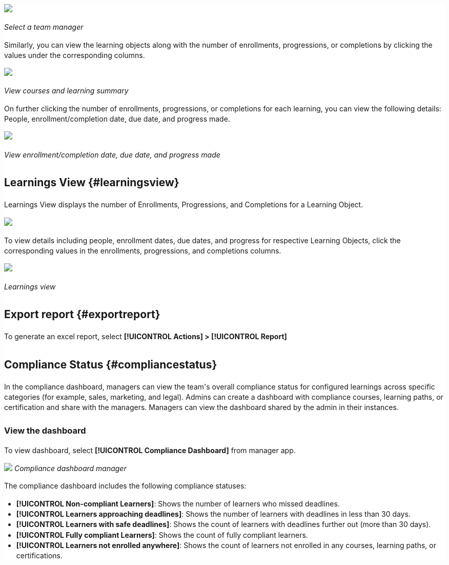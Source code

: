 ![](assets/ls-click-on-valuestogetlearningsofamember.png)

*Select a team manager*

Similarly, you can view the learning objects along with the number of enrollments, progressions, or completions by clicking the values under the corresponding columns.  

![](assets/ls-on-clicking-valuesinteamviewforateam.png)

*View courses and learning summary*

On further clicking  the number of enrollments, progressions, or completions for each learning, you can view the following details: People, enrollment/completion date, due date, and progress made.

![](assets/ls-team-view-on-furtherclickingthevaluesforalearning.png)

*View enrollment/completion date, due date, and progress made*

## Learnings View {#learningsview}

Learnings View displays the number of Enrollments, Progressions, and Completions for a Learning Object.

![](assets/ls-learning-view.png)

To view details including people, enrollment dates, due dates, and progress for respective Learning Objects, click the corresponding values in the enrollments, progressions, and completions columns.

![](assets/ls-learnings-view-onfurtherclickingvalues.png)

*Learnings view*

## Export report {#exportreport}

To generate an excel report, select **[!UICONTROL Actions] > [!UICONTROL Report]** 

## Compliance Status {#compliancestatus}

In the compliance dashboard, managers can view the team's overall compliance status for configured learnings across specific categories (for example, sales, marketing, and legal). Admins can create a dashboard with compliance courses, learning paths, or certification and share with the managers. Managers can view the dashboard shared by the admin in their instances.

### View the dashboard

To view dashboard, select **[!UICONTROL Compliance Dashboard]** from manager app.

![](assets/compliance-dashboard-manager.png)
_Compliance dashboard manager_

The compliance dashboard includes the following compliance statuses:

* **[!UICONTROL Non-compliant Learners]**: Shows the number of learners who missed deadlines.
* **[!UICONTROL Learners approaching deadlines]**: Shows the number of learners with deadlines in less than 30 days.
* **[!UICONTROL Learners with safe deadlines]**: Shows the count of learners with deadlines further out (more than 30 days).
* **[!UICONTROL Fully compliant Learners]**: Shows the count of fully compliant learners.
* **[!UICONTROL Learners not enrolled anywhere]**: Shows the count of learners not enrolled in any courses, learning paths, or certifications.

